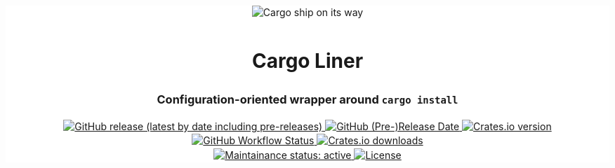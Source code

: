 <div align="center">
    <img
        src="https://cdn.dribbble.com/users/959848/screenshots/4159478/media/e21863defd968fff7f27690f36a2ccef.gif"
        alt="Cargo ship on its way"
        width="60%"
    />
    <br/>
    <h1>Cargo Liner</h1>
    <h3>Configuration-oriented wrapper around <code>cargo install</code></h3>
    <a href="https://github.com/PaulDance/cargo-liner/releases/latest">
        <img
            alt="GitHub release (latest by date including pre-releases)"
            src="https://img.shields.io/github/v/release/PaulDance/cargo-liner?include_prereleases&style=for-the-badge"
        />
    </a>
    <a href="https://github.com/PaulDance/cargo-liner/releases/latest">
        <img
            alt="GitHub (Pre-)Release Date"
            src="https://img.shields.io/github/release-date-pre/PaulDance/cargo-liner?style=for-the-badge&display_date=published_at"
        />
    </a>
    <a href="https://crates.io/crates/cargo-liner">
        <img
            alt="Crates.io version"
            src="https://img.shields.io/crates/v/cargo-liner?style=for-the-badge"
        />
    </a>
    <br/>
    <a href="https://github.com/PaulDance/cargo-liner/actions">
        <img
            alt="GitHub Workflow Status"
            src="https://img.shields.io/github/actions/workflow/status/PaulDance/cargo-liner/ci.yml?branch=master&style=for-the-badge"
        />
    </a>
    <a href="https://crates.io/crates/cargo-liner">
        <img
            alt="Crates.io downloads"
            src="https://img.shields.io/crates/d/cargo-liner?style=for-the-badge"
        />
    </a>
    <br/>
    <a href="https://github.com/PaulDance/cargo-liner/pulse">
        <img
            alt="Maintainance status: active"
            src="https://img.shields.io/badge/maintenance-actively--developed-brightgreen.svg?style=for-the-badge"
        />
    </a>
    <a href="https://github.com/PaulDance/cargo-liner/blob/master/LICENSE.txt">
        <img
            alt="License"
            src="https://img.shields.io/github/license/PaulDance/cargo-liner?style=for-the-badge"
        />
    </a>
</div>